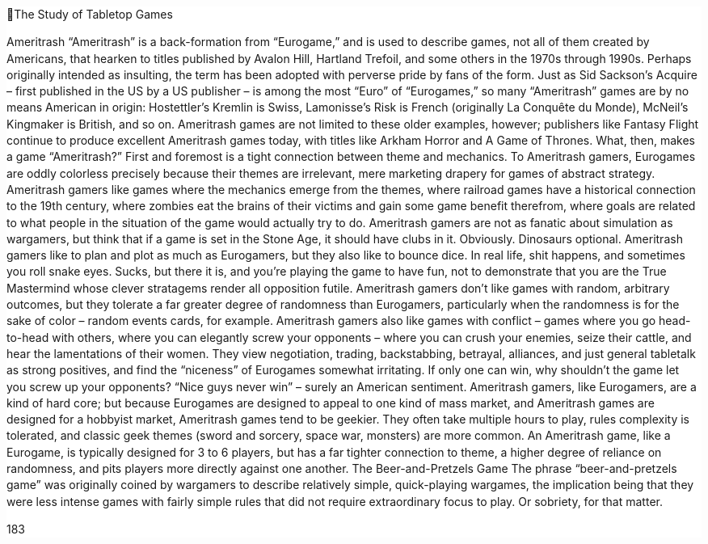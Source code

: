 The Study of Tabletop Games

Ameritrash
“Ameritrash” is a back-formation from “Eurogame,” and is used to describe games, not
all of them created by Americans, that hearken to titles published by Avalon Hill, Hartland
Trefoil, and some others in the 1970s through 1990s. Perhaps originally intended as insulting,
the term has been adopted with perverse pride by fans of the form.
Just as Sid Sackson’s Acquire – first published in the US by a US publisher – is among
the most “Euro” of “Eurogames,” so many “Ameritrash” games are by no means American
in origin: Hostettler’s Kremlin is Swiss, Lamonisse’s Risk is French (originally La Conquête
du Monde), McNeil’s Kingmaker is British, and so on. Ameritrash games are not limited to
these older examples, however; publishers like Fantasy Flight continue to produce excellent
Ameritrash games today, with titles like Arkham Horror and A Game of Thrones.
What, then, makes a game “Ameritrash?” First and foremost is a tight connection between
theme and mechanics. To Ameritrash gamers, Eurogames are oddly colorless precisely because their themes are irrelevant, mere marketing drapery for games of abstract strategy.
Ameritrash gamers like games where the mechanics emerge from the themes, where railroad games have a historical connection to the 19th century, where zombies eat the brains of
their victims and gain some game benefit therefrom, where goals are related to what people
in the situation of the game would actually try to do. Ameritrash gamers are not as fanatic
about simulation as wargamers, but think that if a game is set in the Stone Age, it should
have clubs in it. Obviously. Dinosaurs optional.
Ameritrash gamers like to plan and plot as much as Eurogamers, but they also like to
bounce dice. In real life, shit happens, and sometimes you roll snake eyes. Sucks, but there it
is, and you’re playing the game to have fun, not to demonstrate that you are the True Mastermind whose clever stratagems render all opposition futile. Ameritrash gamers don’t like
games with random, arbitrary outcomes, but they tolerate a far greater degree of randomness
than Eurogamers, particularly when the randomness is for the sake of color – random events
cards, for example.
Ameritrash gamers also like games with conflict – games where you go head-to-head
with others, where you can elegantly screw your opponents – where you can crush your
enemies, seize their cattle, and hear the lamentations of their women. They view negotiation,
trading, backstabbing, betrayal, alliances, and just general tabletalk as strong positives, and
find the “niceness” of Eurogames somewhat irritating. If only one can win, why shouldn’t
the game let you screw up your opponents? “Nice guys never win” – surely an American
sentiment.
Ameritrash gamers, like Eurogamers, are a kind of hard core; but because Eurogames
are designed to appeal to one kind of mass market, and Ameritrash games are designed for
a hobbyist market, Ameritrash games tend to be geekier. They often take multiple hours to
play, rules complexity is tolerated, and classic geek themes (sword and sorcery, space war,
monsters) are more common.
An Ameritrash game, like a Eurogame, is typically designed for 3 to 6 players, but has a
far tighter connection to theme, a higher degree of reliance on randomness, and pits players
more directly against one another.
The Beer-and-Pretzels Game
The phrase “beer-and-pretzels game” was originally coined by wargamers to describe
relatively simple, quick-playing wargames, the implication being that they were less intense
games with fairly simple rules that did not require extraordinary focus to play. Or sobriety,
for that matter.

183
